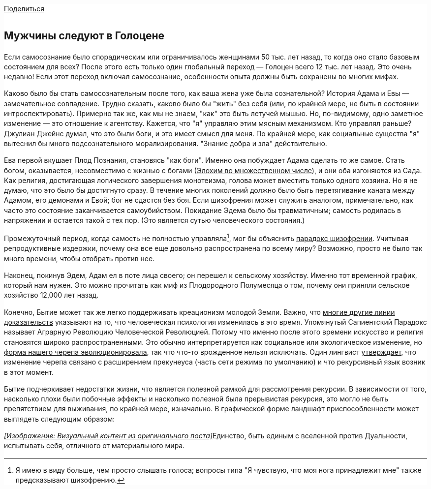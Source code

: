 [Поделиться](https://www.vectorsofmind.com/p/eve-theory-of-consciousness-v2?action=share)

## Мужчины следуют в Голоцене


Если самосознание было спорадическим или ограничивалось женщинами 50 тыс. лет назад, то когда оно стало базовым состоянием для всех? После этого есть только один глобальный переход — Голоцен всего 12 тыс. лет назад. Это очень недавно! Если этот переход включал самосознание, особенности опыта должны быть сохранены во многих мифах.

Каково было бы стать самосознательным после того, как ваша жена уже была сознательной? История Адама и Евы — замечательное совпадение. Трудно сказать, каково было бы "жить" без себя (или, по крайней мере, не быть в состоянии интроспектировать). Примерно так же, как мы не знаем, "как" это быть летучей мышью. Но, по-видимому, одно заметное изменение — это отношение к агентству. Кажется, что "я" управляю этим мясным механизмом. Кто управлял раньше? Джулиан Джейнс думал, что это были боги, и это имеет смысл для меня. По крайней мере, как социальные существа "я" вытеснил бы много подсознательного морализирования. "Знание добра и зла" действительно.

Ева первой вкушает Плод Познания, становясь "как боги". Именно она побуждает Адама сделать то же самое. Стать богом, оказывается, несовместимо с жизнью с богами ([Элохим во множественном числе](https://www.britannica.com/topic/Elohim)), и они оба изгоняются из Сада. Как религия, достигающая логического завершения монотеизма, голова может вместить только одного хозяина. Но я не думаю, что это было бы достигнуто сразу. В течение многих поколений должно было быть перетягивание каната между Адамом, его демонами и Евой; бог не сдастся без боя. Если шизофрения может служить аналогом, примечательно, как часто это состояние заканчивается самоубийством. Покидание Эдема было бы травматичным; самость родилась в напряжении и остается такой с тех пор. (Это является сутью человеческого состояния.)

Промежуточный период, когда самость не полностью управляла[^4], мог бы объяснить [парадокс шизофрении](https://www.frontiersin.org/articles/10.3389/fgene.2019.00389/full). Учитывая репродуктивные издержки, почему она все еще довольно распространена по всему миру? Возможно, просто не было так много времени, чтобы отобрать против нее.

Наконец, покинув Эдем, Адам ел в поте лица своего; он перешел к сельскому хозяйству. Именно тот временной график, который нам нужен. Это можно прочитать как миф из Плодородного Полумесяца о том, почему они приняли сельское хозяйство 12,000 лет назад.

Конечно, Бытие может так же легко поддерживать креационизм молодой Земли. Важно, что [многие другие линии доказательств](https://vectors.substack.com/i/114633005/years-ago) указывают на то, что человеческая психология изменилась в это время. Упомянутый Сапиентский Парадокс называет Аграрную Революцию Человеческой Революцией. Потому что именно после этого времени искусство и религия становятся широко распространенными. Это обычно интерпретируется как социальное или экологическое изменение, но [форма нашего черепа эволюционировала](https://www.science.org/doi/10.1126/sciadv.aao5961), так что что-то врожденное нельзя исключать. Один лингвист [утверждает](https://www.sciencedirect.com/science/article/abs/pii/S0271530920300288), что изменение черепа связано с расширением прекунеуса (часть сети режима по умолчанию) и что рекурсивный язык возник в этот момент.

Бытие подчеркивает недостатки жизни, что является полезной рамкой для рассмотрения рекурсии. В зависимости от того, насколько плохи были побочные эффекты и насколько полезной была прерывистая рекурсия, это могло не быть препятствием для выживания, по крайней мере, изначально. В графической форме ландшафт приспособленности может выглядеть следующим образом:

[*[Изображение: Визуальный контент из оригинального поста]*](https://substackcdn.com/image/fetch/$s_!4BGM!,f_auto,q_auto:good,fl_progressive:steep/https%3A%2F%2Fsubstack-post-media.s3.amazonaws.com%2Fpublic%2Fimages%2Fee972353-6e41-4b57-a1fb-18f4e211dcb6_424x280.png)Единство, быть единым с вселенной против Дуальности, испытывать себя, отличного от материального мира.


[^1]: Даты варьируются от 30 тыс. лет назад до 70 тыс. лет назад. Насколько я знаю, нет споров о том, было ли это сделано денисовцем.
[^2]: Возможно связанное культурное развитие — это чрезвычайная частота трепанации неолитических черепов, особенно среди мужчин. Это всемирное явление для лечения одержимости и головных болей, которое затем просто прекращается. Учитывая, что это такая необычная интервенция, широко практикуемая, в то время как есть доказательства, что форма наших черепов менялась, мне кажется логичным, что это было функционально. Что было больше головных болей и одержимости, особенно у мужчин, в голоцене.
[^3]: Некоторые генетики комментировали, что X-хромосома не даёт двойной дозы из-за инактивации. Однако эффекты X-хромосомы на мозг избегают инактивации: Глобально дивергентные, но локально конвергентные влияния X- и Y-хромосом на развитие коры: "Наличие отрицательной связи между дозой X и размером мозга — независимо от гонадального пола — согласуется с прямым регулированием размера человеческого мозга генами X-хромосомы (т.е. не-PAR), которые избегают инактивации X (Carrel и Willard 2005), хотя это также может возникать через механизмы, независимые от содержания генов X-хромосомы." Показано маргинальными эффектами X-хромосомы в популяции с дополнительными хромосомами. Кросс-видовое нейровизуализационное исследование эффектов дозировки половых хромосом на анатомию мозга человека и мыши: "Общий размер мозга был существенно изменён SCT у людей (значительно уменьшен XXY и увеличен XYY), но не у мышей. Были обнаружены устойчивые и пространственно конвергентные эффекты XXY и XYY на объём регионального мозга у людей, но не у мышей, при контроле глобальных различий в объёме."
[^4]: Я имею в виду больше, чем просто слышать голоса; вопросы типа "Я чувствую, что моя нога принадлежит мне" также предсказывают шизофрению.
[^5]: Молодая зрелость? Кажется, это компромисс между опытом и пластичностью. Не уверен, когда эти два достигли бы оптимума для нового интроспективного опыта.
[^6]: "Это объясняет всё – да, всё – с помощью секретной космической змеи брендинга. Вы слышали о тёмной материи? Ну, вы вот-вот откроете тёмных талисманов… Или, вы всегда можете прочитать Леви-Стросса вместо этого."
[^7]: Одно из моих предположений заключается в том, что как только вы получаете один тип рекурсии, вы получаете весь пакет. Поэтому самосознание, грамматика, иерархическое мышление и ментальное путешествие во времени приходят вместе. Вот почему я датирую самосознание с помощью искусства (которое требует ментального путешествия во времени). Джейнс этого не делает и считает, что можно строить пирамиды без самосознания (которое требует рекурсии).
[^8]: Видообразование — это генетическое событие. Я утверждаю, что мы использовали ритуал для изменения ландшафта приспособленности.